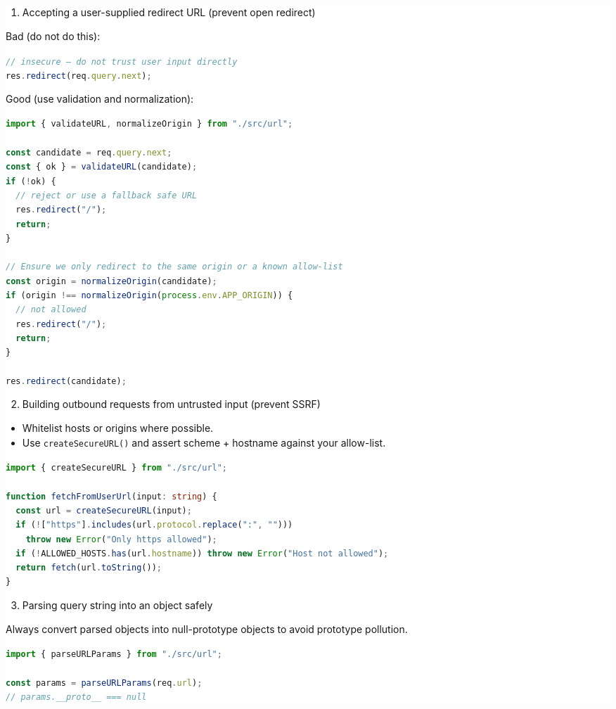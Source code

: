 1. Accepting a user-supplied redirect URL (prevent open redirect)

Bad (do not do this):

```ts
// insecure — do not trust user input directly
res.redirect(req.query.next);
```

Good (use validation and normalization):

```ts
import { validateURL, normalizeOrigin } from "./src/url";

const candidate = req.query.next;
const { ok } = validateURL(candidate);
if (!ok) {
  // reject or use a fallback safe URL
  res.redirect("/");
  return;
}

// Ensure we only redirect to the same origin or a known allow-list
const origin = normalizeOrigin(candidate);
if (origin !== normalizeOrigin(process.env.APP_ORIGIN)) {
  // not allowed
  res.redirect("/");
  return;
}

res.redirect(candidate);
```

2. Building outbound requests from untrusted input (prevent SSRF)

- Whitelist hosts or origins where possible.
- Use `createSecureURL()` and assert scheme + hostname against your allow-list.

```ts
import { createSecureURL } from "./src/url";

function fetchFromUserUrl(input: string) {
  const url = createSecureURL(input);
  if (!["https"].includes(url.protocol.replace(":", "")))
    throw new Error("Only https allowed");
  if (!ALLOWED_HOSTS.has(url.hostname)) throw new Error("Host not allowed");
  return fetch(url.toString());
}
```

3. Parsing query string into an object safely

Always convert parsed objects into null-prototype objects to avoid prototype pollution.

```ts
import { parseURLParams } from "./src/url";

const params = parseURLParams(req.url);
// params.__proto__ === null
```
